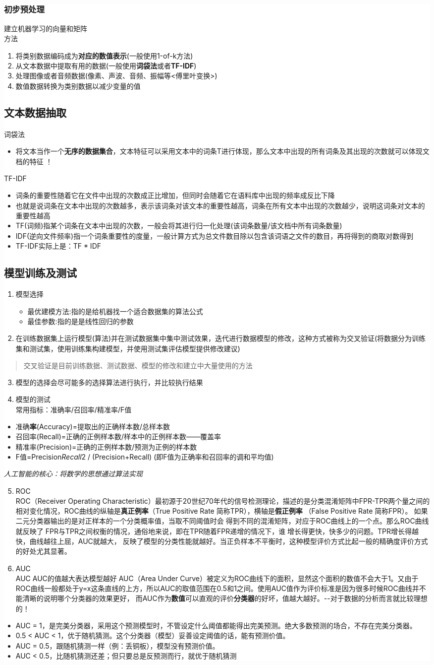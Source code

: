 ### 初步预处理
建立机器学习的向量和矩阵  
方法 

1. 将类别数据编码成为**对应的数值表示**(一般使用1-of-k方法)
2. 从文本数据中提取有用的数据(一般使用**词袋法**或者**TF-IDF**)
3. 处理图像或者音频数据(像素、声波、音频、振幅等<傅里叶变换>)
4. 数值数据转换为类别数据以减少变量的值

## 文本数据抽取

词袋法

* 将文本当作一个**无序的数据集合**，文本特征可以采用文本中的词条T进行体现，那么文本中出现的所有词条及其出现的次数就可以体现文档的特征 ！

TF-IDF

* 词条的重要性随着它在文件中出现的次数成正比增加，但同时会随着它在语料库中出现的频率成反比下降
* 也就是说词条在文本中出现的次数越多，表示该词条对该文本的重要性越高，词条在所有文本中出现的次数越少，说明这词条对文本的重要性越高
* TF(词频)指某个词条在文本中出现的次数，一般会将其进行归一化处理(该词条数量/该文档中所有词条数量)
* IDF(逆向文件频率)指一个词条重要性的度量，一般计算方式为总文件数目除以包含该词语之文件的数目，再将得到的商取对数得到
* TF-IDF实际上是：TF * IDF                  
            
## 模型训练及测试

1. 模型选择
    + 最优建模方法:指的是给机器找一个适合数据集的算法公式
    + 最佳参数:指的是是线性回归的参数

2. 在训练数据集上运行模型(算法)并在测试数据集中集中测试效果，迭代进行数据模型的修改，这种方式被称为交叉验证(将数据分为训练集和测试集，使用训练集构建模型，并使用测试集评估模型提供修改建议)    
> 交叉验证是目前训练数据、测试数据、模型的修改和建立中大量使用的方法
3. 模型的选择会尽可能多的选择算法进行执行，并比较执行结果

4. 模型的测试  
常用指标：准确率/召回率/精准率/F值   
* 准确**率**(Accuracy)=提取出的正确样本数/总样本数   
* 召回率(Recall)=正确的正例样本数/样本中的正例样本数——覆盖率
* 精准率(Precision)=正确的正例样本数/预测为正例的样本数
* F值=Precision*Recall*2 / (Precision+Recall) (即F值为正确率和召回率的调和平均值) 

*人工智能的核心：将数学的思想通过算法实现*


5. ROC  
ROC（Receiver Operating Characteristic）最初源于20世纪70年代的信号检测理论，描述的是分类混淆矩阵中FPR-TPR两个量之间的相对变化情况，ROC曲线的纵轴是**真正例率**（True Positive Rate 简称TPR），横轴是**假正例率** （False Positive Rate 简称FPR）。 如果二元分类器输出的是对正样本的一个分类概率值，当取不同阈值时会 得到不同的混淆矩阵，对应于ROC曲线上的一个点。那么ROC曲线就反映了 FPR与TPR之间权衡的情况，通俗地来说，即在TPR随着FPR递增的情况下，谁 增长得更快，快多少的问题。TPR增长得越快，曲线越往上屈，AUC就越大， 反映了模型的分类性能就越好。当正负样本不平衡时，这种模型评价方式比起一般的精确度评价方式的好处尤其显著。
         

6. AUC  
AUC AUC的值越大表达模型越好 AUC（Area Under Curve）被定义为ROC曲线下的面积，显然这个面积的数值不会大于1。又由于ROC曲线一般都处于y=x这条直线的上方，所以AUC的取值范围在0.5和1之间。使用AUC值作为评价标准是因为很多时候ROC曲线并不能清晰的说明哪个分类器的效果更好， 而AUC作为**数值**可以直观的评价**分类器**的好坏，值越大越好。--对于数据的分析而言就比较理想的！
* AUC = 1，是完美分类器，采用这个预测模型时，不管设定什么阈值都能得出完美预测。绝大多数预测的场合，不存在完美分类器。
* 0.5 < AUC < 1，优于随机猜测。这个分类器（模型）妥善设定阈值的话，能有预测价值。 
* AUC = 0.5，跟随机猜测一样（例：丢铜板），模型没有预测价值。 
* AUC < 0.5，比随机猜测还差；但只要总是反预测而行，就优于随机猜测
 